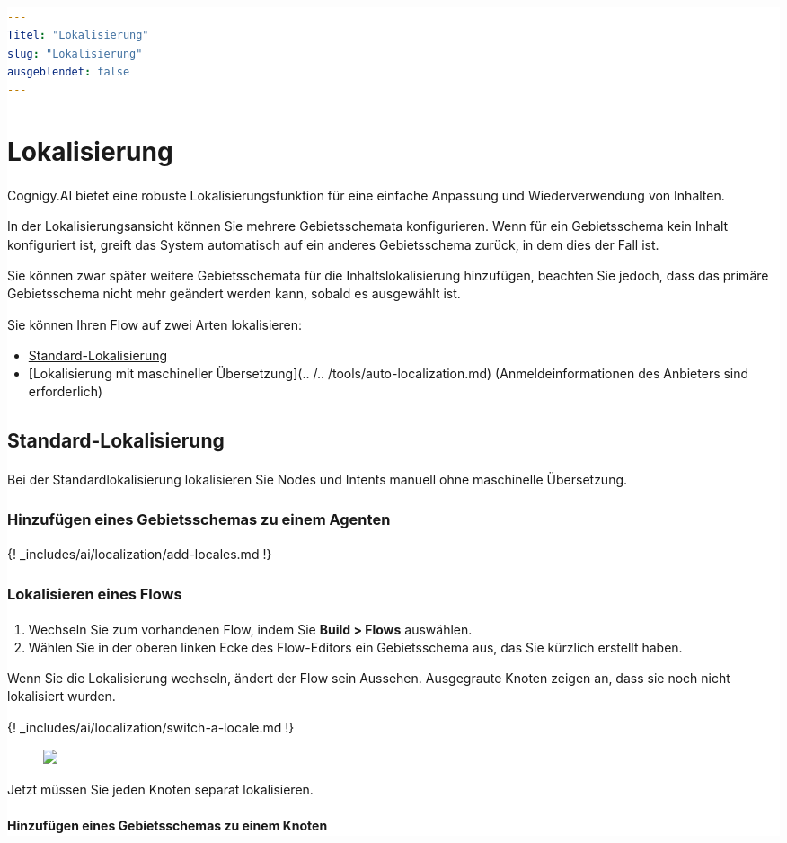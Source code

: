 ```yaml
---
Titel: "Lokalisierung" 
slug: "Lokalisierung" 
ausgeblendet: false 
---
```


# Lokalisierung

Cognigy.AI bietet eine robuste Lokalisierungsfunktion für eine einfache Anpassung und Wiederverwendung von Inhalten.

In der Lokalisierungsansicht können Sie mehrere Gebietsschemata konfigurieren.
Wenn für ein Gebietsschema kein Inhalt konfiguriert ist, greift das System automatisch auf ein anderes Gebietsschema zurück, in dem dies der Fall ist.

Sie können zwar später weitere Gebietsschemata für die Inhaltslokalisierung hinzufügen, beachten Sie jedoch, dass das primäre Gebietsschema nicht mehr geändert werden kann, sobald es ausgewählt ist.

Sie können Ihren Flow auf zwei Arten lokalisieren:

- [Standard-Lokalisierung](#standard-Lokalisierung)
- [Lokalisierung mit maschineller Übersetzung](.. /.. /tools/auto-localization.md) (Anmeldeinformationen des Anbieters sind erforderlich)

## Standard-Lokalisierung

Bei der Standardlokalisierung lokalisieren Sie Nodes und Intents manuell ohne maschinelle Übersetzung.

### Hinzufügen eines Gebietsschemas zu einem Agenten

{! _includes/ai/localization/add-locales.md !}

### Lokalisieren eines Flows

1. Wechseln Sie zum vorhandenen Flow, indem Sie **Build > Flows** auswählen.
2. Wählen Sie in der oberen linken Ecke des Flow-Editors ein Gebietsschema aus, das Sie kürzlich erstellt haben. 

Wenn Sie die Lokalisierung wechseln, ändert der Flow sein Aussehen.
Ausgegraute Knoten zeigen an, dass sie noch nicht lokalisiert wurden. 

{! _includes/ai/localization/switch-a-locale.md !}

<figure>
  <img class="image-center" src="{{config.site_url}}ai/resources/images/compare-localization-in-flows.jpg" width="100%" />
</figure>

Jetzt müssen Sie jeden Knoten separat lokalisieren.

#### Hinzufügen eines Gebietsschemas zu einem Knoten
